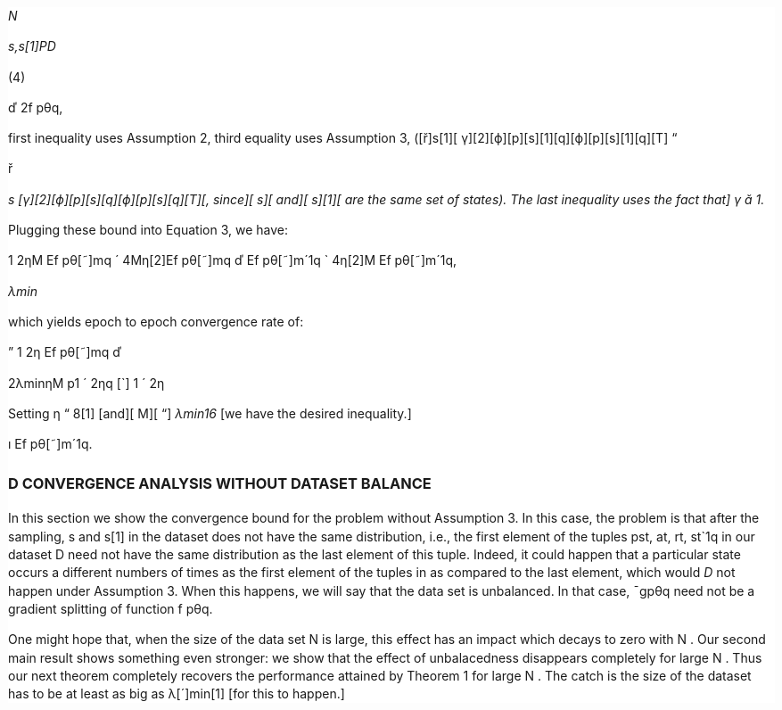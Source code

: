 _N_

_s,s[1]PD_


(4)


ď 2f pθq,

first inequality uses Assumption 2, third equality uses Assumption 3, ([ř]s[1][ γ][2][ϕ][p][s][1][q][ϕ][p][s][1][q][T] “

ř

_s_ _[γ][2][ϕ][p][s][q][ϕ][p][s][q][T][, since][ s][ and][ s][1][ are the same set of states). The last inequality uses the fact that]_
_γ ă 1._


Plugging these bound into Equation 3, we have:

1
2ηM Ef pθ[˜]mq ´ 4Mη[2]Ef pθ[˜]mq ď Ef pθ[˜]m´1q ` 4η[2]M Ef pθ[˜]m´1q,

_λmin_

which yields epoch to epoch convergence rate of:


” 1 2η
Ef pθ[˜]mq ď

2λminηM p1 ´ 2ηq [`] 1 ´ 2η

Setting η “ 8[1] [and][ M][ “] _λmin16_ [we have the desired inequality.]


ı
Ef pθ[˜]m´1q.


### D CONVERGENCE ANALYSIS WITHOUT DATASET BALANCE

In this section we show the convergence bound for the problem without Assumption 3. In this case,
the problem is that after the sampling, s and s[1] in the dataset does not have the same distribution, i.e.,
the first element of the tuples pst, at, rt, st`1q in our dataset D need not have the same distribution
as the last element of this tuple. Indeed, it could happen that a particular state occurs a different
numbers of times as the first element of the tuples in as compared to the last element, which would
_D_
not happen under Assumption 3. When this happens, we will say that the data set is unbalanced. In
that case, ¯gpθq need not be a gradient splitting of function f pθq.

One might hope that, when the size of the data set N is large, this effect has an impact which decays
to zero with N . Our second main result shows something even stronger: we show that the effect of
unbalacedness disappears completely for large N . Thus our next theorem completely recovers the
performance attained by Theorem 1 for large N . The catch is the size of the dataset has to be at least
as big as λ[´]min[1] [for this to happen.]
